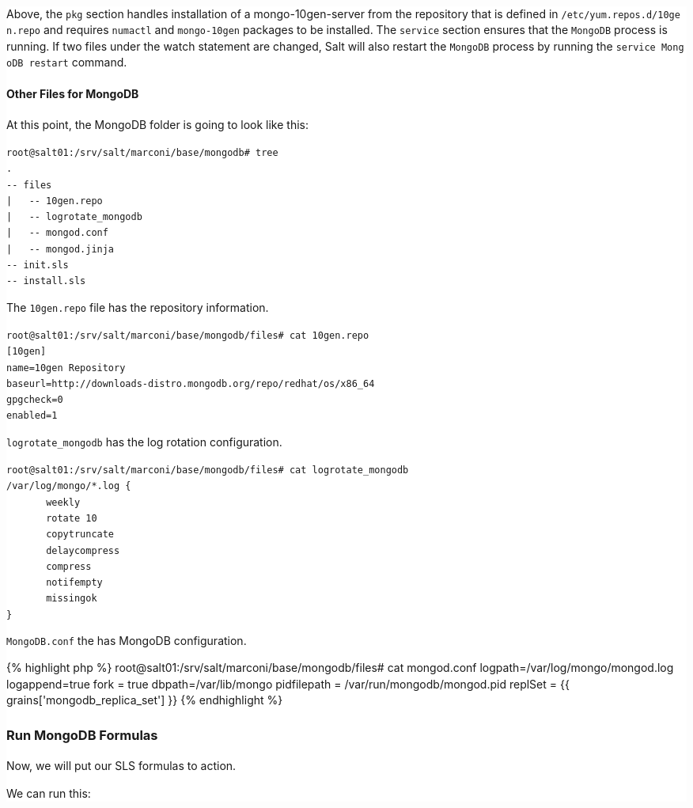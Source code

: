 Above, the `pkg` section handles installation of a mongo-10gen-server from the repository that is defined in `/etc/yum.repos.d/10gen.repo` and requires `numactl` and `mongo-10gen` packages to be installed. The `service` section ensures that the `MongoDB` process is running. If two files under the watch statement are changed, Salt will also restart the `MongoDB` process by running the `service MongoDB restart` command.

#### Other Files for MongoDB

At this point, the MongoDB folder is going to look like this:

    root@salt01:/srv/salt/marconi/base/mongodb# tree
    .
    -- files
    |   -- 10gen.repo
    |   -- logrotate_mongodb
    |   -- mongod.conf
    |   -- mongod.jinja
    -- init.sls
    -- install.sls

The `10gen.repo` file has the repository information.

    root@salt01:/srv/salt/marconi/base/mongodb/files# cat 10gen.repo
    [10gen]
    name=10gen Repository
    baseurl=http://downloads-distro.mongodb.org/repo/redhat/os/x86_64
    gpgcheck=0
    enabled=1

`logrotate_mongodb` has the log rotation configuration.

    root@salt01:/srv/salt/marconi/base/mongodb/files# cat logrotate_mongodb
    /var/log/mongo/*.log {
           weekly
           rotate 10
           copytruncate
           delaycompress
           compress
           notifempty
           missingok
    }

`MongoDB.conf` the has MongoDB configuration.

{% highlight php %}
root@salt01:/srv/salt/marconi/base/mongodb/files# cat mongod.conf
logpath=/var/log/mongo/mongod.log
logappend=true
fork = true
dbpath=/var/lib/mongo
pidfilepath = /var/run/mongodb/mongod.pid
replSet = {{ grains['mongodb_replica_set'] }}
{% endhighlight %}

### Run MongoDB Formulas

Now, we will put our SLS formulas to action.

We can run this:

